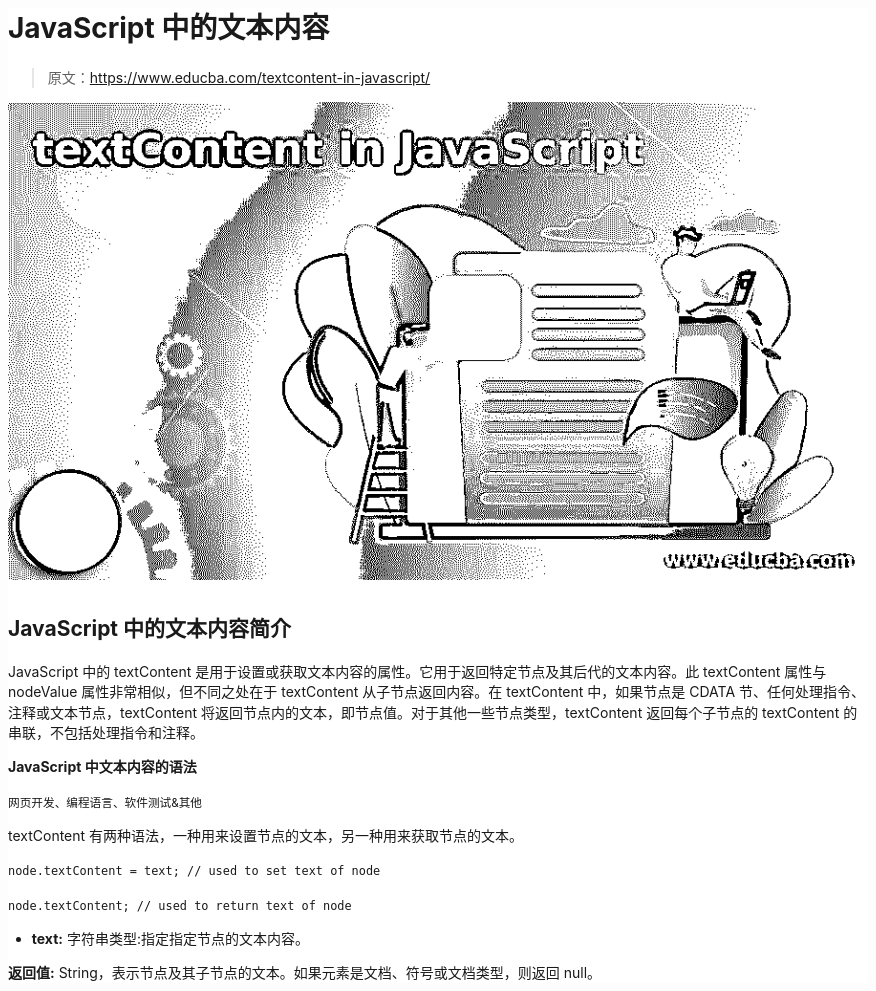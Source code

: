 # JavaScript 中的文本内容

> 原文：<https://www.educba.com/textcontent-in-javascript/>

![textContent in JavaScript](img/3fa82d62963fa681cae39be0bbf8f5df.png)



## JavaScript 中的文本内容简介

JavaScript 中的 textContent 是用于设置或获取文本内容的属性。它用于返回特定节点及其后代的文本内容。此 textContent 属性与 nodeValue 属性非常相似，但不同之处在于 textContent 从子节点返回内容。在 textContent 中，如果节点是 CDATA 节、任何处理指令、注释或文本节点，textContent 将返回节点内的文本，即节点值。对于其他一些节点类型，textContent 返回每个子节点的 textContent 的串联，不包括处理指令和注释。

**JavaScript 中文本内容的语法**

<small>网页开发、编程语言、软件测试&其他</small>

textContent 有两种语法，一种用来设置节点的文本，另一种用来获取节点的文本。

```
node.textContent = text; // used to set text of node
```

```
node.textContent; // used to return text of node
```

*   **text:** 字符串类型:指定指定节点的文本内容。

**返回值:** String，表示节点及其子节点的文本。如果元素是文档、符号或文档类型，则返回 null。
